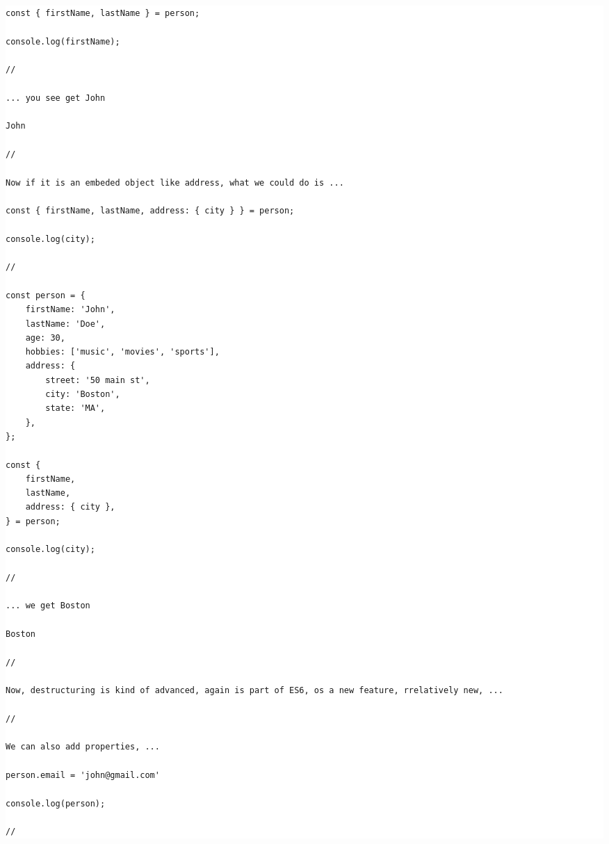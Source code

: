     const { firstName, lastName } = person;

    console.log(firstName);

    //

    ... you see get John

    John

    //

    Now if it is an embeded object like address, what we could do is ...

    const { firstName, lastName, address: { city } } = person;

    console.log(city);

    //

    const person = {
        firstName: 'John',
        lastName: 'Doe',
        age: 30,
        hobbies: ['music', 'movies', 'sports'],
        address: {
            street: '50 main st',
            city: 'Boston',
            state: 'MA',
        },
    };

    const {
        firstName,
        lastName,
        address: { city },
    } = person;

    console.log(city);

    //

    ... we get Boston

    Boston

    //

    Now, destructuring is kind of advanced, again is part of ES6, os a new feature, rrelatively new, ...

    //

    We can also add properties, ...

    person.email = 'john@gmail.com'

    console.log(person);

    //
